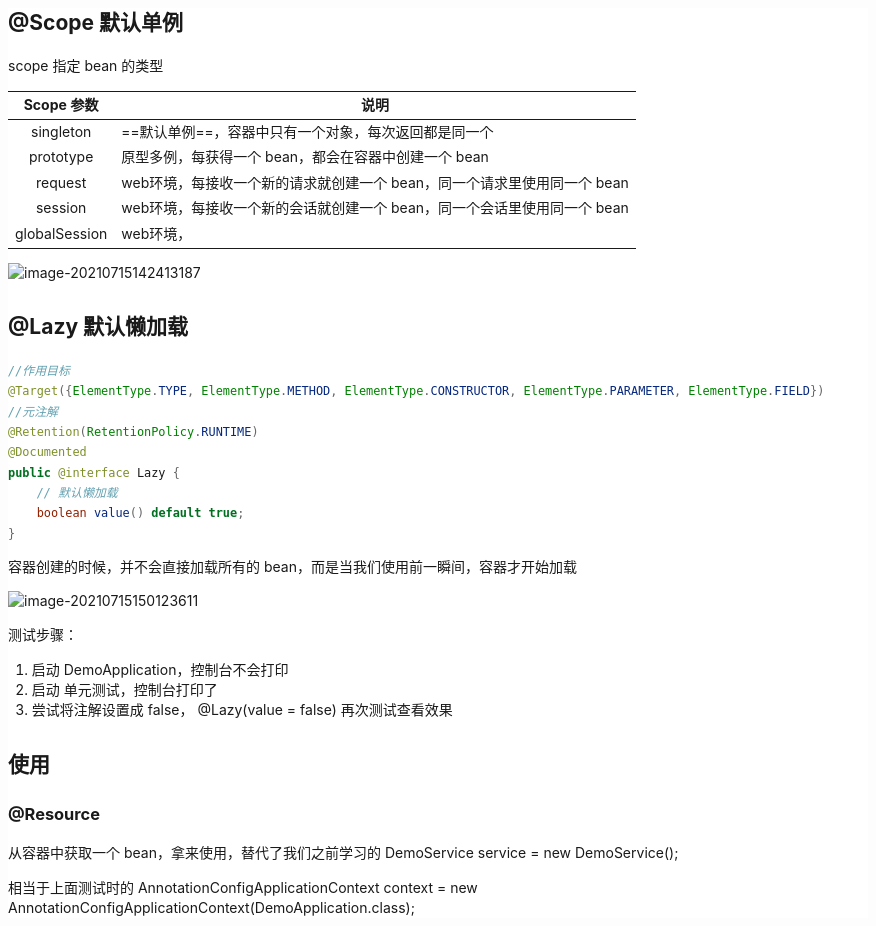 ## @Scope 默认单例

scope 指定 bean 的类型

|  Scope 参数   | 说明                                                         |
| :-----------: | ------------------------------------------------------------ |
|   singleton   | ==默认单例==，容器中只有一个对象，每次返回都是同一个         |
|   prototype   | 原型多例，每获得一个 bean，都会在容器中创建一个 bean         |
|    request    | web环境，每接收一个新的请求就创建一个 bean，同一个请求里使用同一个 bean |
|    session    | web环境，每接收一个新的会话就创建一个 bean，同一个会话里使用同一个 bean |
| globalSession | web环境，                                                    |

![image-20210715142413187](https://attach.blog.wen7.online/image-20210715142413187.png)



## @Lazy 默认懒加载

```java
//作用目标
@Target({ElementType.TYPE, ElementType.METHOD, ElementType.CONSTRUCTOR, ElementType.PARAMETER, ElementType.FIELD})
//元注解
@Retention(RetentionPolicy.RUNTIME)
@Documented
public @interface Lazy {
    // 默认懒加载
    boolean value() default true;
}
```

容器创建的时候，并不会直接加载所有的 bean，而是当我们使用前一瞬间，容器才开始加载

![image-20210715150123611](https://attach.blog.wen7.online/image-20210715150123611.png)

测试步骤：

1. 启动 DemoApplication，控制台不会打印
2. 启动 单元测试，控制台打印了
3. 尝试将注解设置成 false， @Lazy(value = false) 再次测试查看效果



## 使用

### @Resource

从容器中获取一个 bean，拿来使用，替代了我们之前学习的 DemoService service = new DemoService();

相当于上面测试时的 AnnotationConfigApplicationContext context = new AnnotationConfigApplicationContext(DemoApplication.class);
